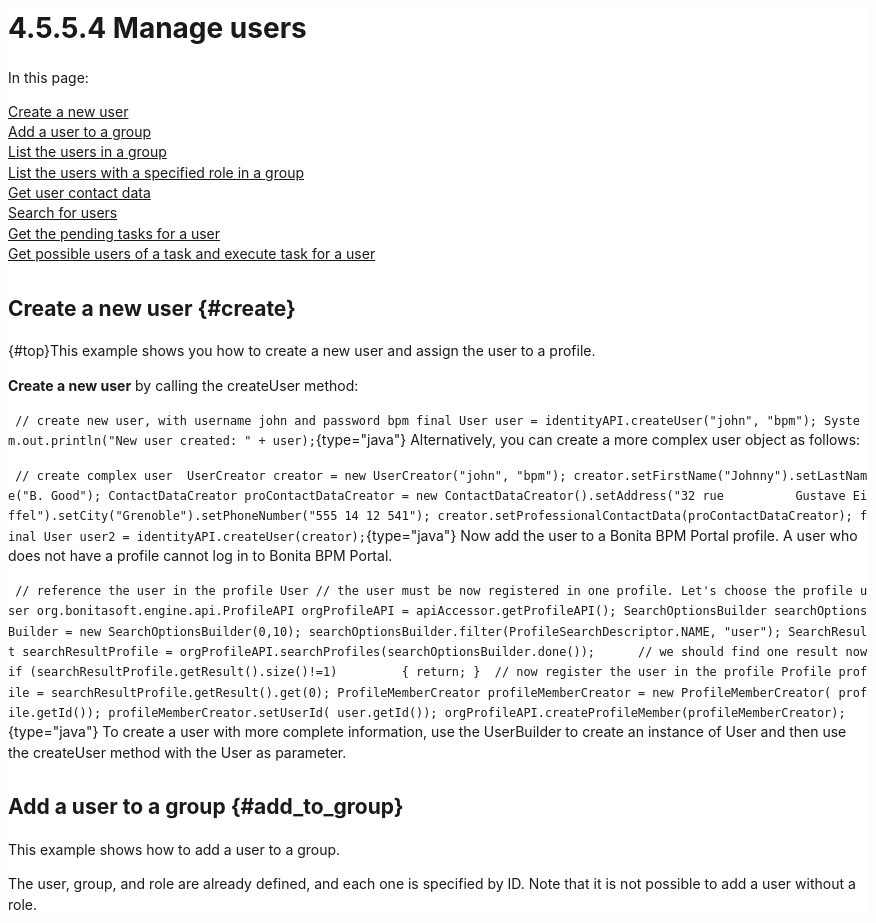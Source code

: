 
4.5.5.4 Manage users
====================

In this page:

[Create a new user](#create)\
[Add a user to a group](#add_to_group)\
[List the users in a group](#List_in_group)\
[List the users with a specified role in a group](#list_with_rile_in_group)\
[Get user contact data](#get_contact)\
[Search for users](#search)\
[Get the pending tasks for a user](#get_pending)\
[Get possible users of a task and execute task for a user](#get_eligible)

Create a new user {#create}
-----------------

[](){#top}This example shows you how to create a new user and assign the user to a profile.

**Create a new user** by calling the <span class="tt">createUser</span> method:

` // create new user, with username john and password bpm final User user = identityAPI.createUser("john", "bpm"); System.out.println("New user created: " + user);`{type="java"}
Alternatively, you can create a more complex user object as follows:

` // create complex user  UserCreator creator = new UserCreator("john", "bpm"); creator.setFirstName("Johnny").setLastName("B. Good"); ContactDataCreator proContactDataCreator = new ContactDataCreator().setAddress("32 rue          Gustave Eiffel").setCity("Grenoble").setPhoneNumber("555 14 12 541"); creator.setProfessionalContactData(proContactDataCreator); final User user2 = identityAPI.createUser(creator);`{type="java"}
Now add the user to a Bonita BPM Portal profile. A user who does not have a profile cannot log in to Bonita BPM Portal.

` // reference the user in the profile User // the user must be now registered in one profile. Let's choose the profile user org.bonitasoft.engine.api.ProfileAPI orgProfileAPI = apiAccessor.getProfileAPI(); SearchOptionsBuilder searchOptionsBuilder = new SearchOptionsBuilder(0,10); searchOptionsBuilder.filter(ProfileSearchDescriptor.NAME, "user"); SearchResult searchResultProfile = orgProfileAPI.searchProfiles(searchOptionsBuilder.done());      // we should find one result now if (searchResultProfile.getResult().size()!=1)         { return; }  // now register the user in the profile Profile profile = searchResultProfile.getResult().get(0); ProfileMemberCreator profileMemberCreator = new ProfileMemberCreator( profile.getId()); profileMemberCreator.setUserId( user.getId()); orgProfileAPI.createProfileMember(profileMemberCreator);`{type="java"}
To create a user with more complete information, use the <span class="tt">UserBuilder</span> to create
an instance of <span class="tt">User</span> and then use the <span class="tt">createUser</span> method with the <span class="tt">User</span> as parameter.

Add a user to a group {#add_to_group}
---------------------

This example shows how to add a user to a group.

The user, group, and role are already defined, and each one is specified by ID.
Note that it is not possible to add a user without a role.

